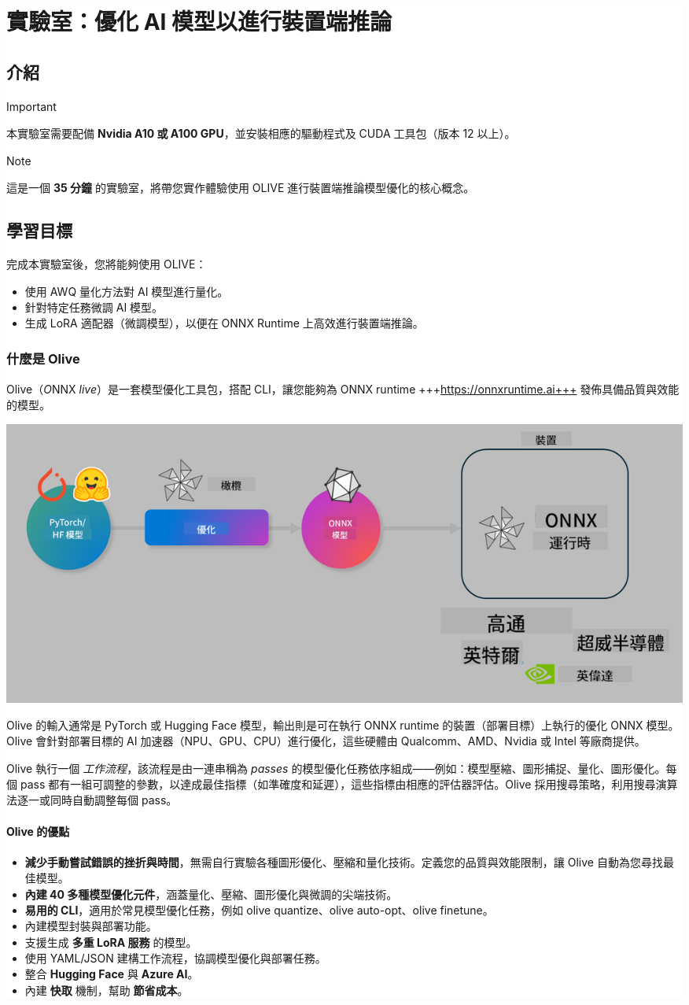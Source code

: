 
# 實驗室：優化 AI 模型以進行裝置端推論

## 介紹

> [!IMPORTANT]  
> 本實驗室需要配備 **Nvidia A10 或 A100 GPU**，並安裝相應的驅動程式及 CUDA 工具包（版本 12 以上）。

> [!NOTE]  
> 這是一個 **35 分鐘** 的實驗室，將帶您實作體驗使用 OLIVE 進行裝置端推論模型優化的核心概念。

## 學習目標

完成本實驗室後，您將能夠使用 OLIVE：

- 使用 AWQ 量化方法對 AI 模型進行量化。
- 針對特定任務微調 AI 模型。
- 生成 LoRA 適配器（微調模型），以便在 ONNX Runtime 上高效進行裝置端推論。

### 什麼是 Olive

Olive（*O*NNX *live*）是一套模型優化工具包，搭配 CLI，讓您能夠為 ONNX runtime +++https://onnxruntime.ai+++ 發佈具備品質與效能的模型。

![Olive 流程圖](../../../../../translated_images/olive-flow.a47985655a756dcba73521511ea42eef359509a3a33cbd4b9ac04ba433287b80.mo.png)

Olive 的輸入通常是 PyTorch 或 Hugging Face 模型，輸出則是可在執行 ONNX runtime 的裝置（部署目標）上執行的優化 ONNX 模型。Olive 會針對部署目標的 AI 加速器（NPU、GPU、CPU）進行優化，這些硬體由 Qualcomm、AMD、Nvidia 或 Intel 等廠商提供。

Olive 執行一個 *工作流程*，該流程是由一連串稱為 *passes* 的模型優化任務依序組成——例如：模型壓縮、圖形捕捉、量化、圖形優化。每個 pass 都有一組可調整的參數，以達成最佳指標（如準確度和延遲），這些指標由相應的評估器評估。Olive 採用搜尋策略，利用搜尋演算法逐一或同時自動調整每個 pass。

#### Olive 的優點

- **減少手動嘗試錯誤的挫折與時間**，無需自行實驗各種圖形優化、壓縮和量化技術。定義您的品質與效能限制，讓 Olive 自動為您尋找最佳模型。
- **內建 40 多種模型優化元件**，涵蓋量化、壓縮、圖形優化與微調的尖端技術。
- **易用的 CLI**，適用於常見模型優化任務，例如 olive quantize、olive auto-opt、olive finetune。
- 內建模型封裝與部署功能。
- 支援生成 **多重 LoRA 服務** 的模型。
- 使用 YAML/JSON 建構工作流程，協調模型優化與部署任務。
- 整合 **Hugging Face** 與 **Azure AI**。
- 內建 **快取** 機制，幫助 **節省成本**。
